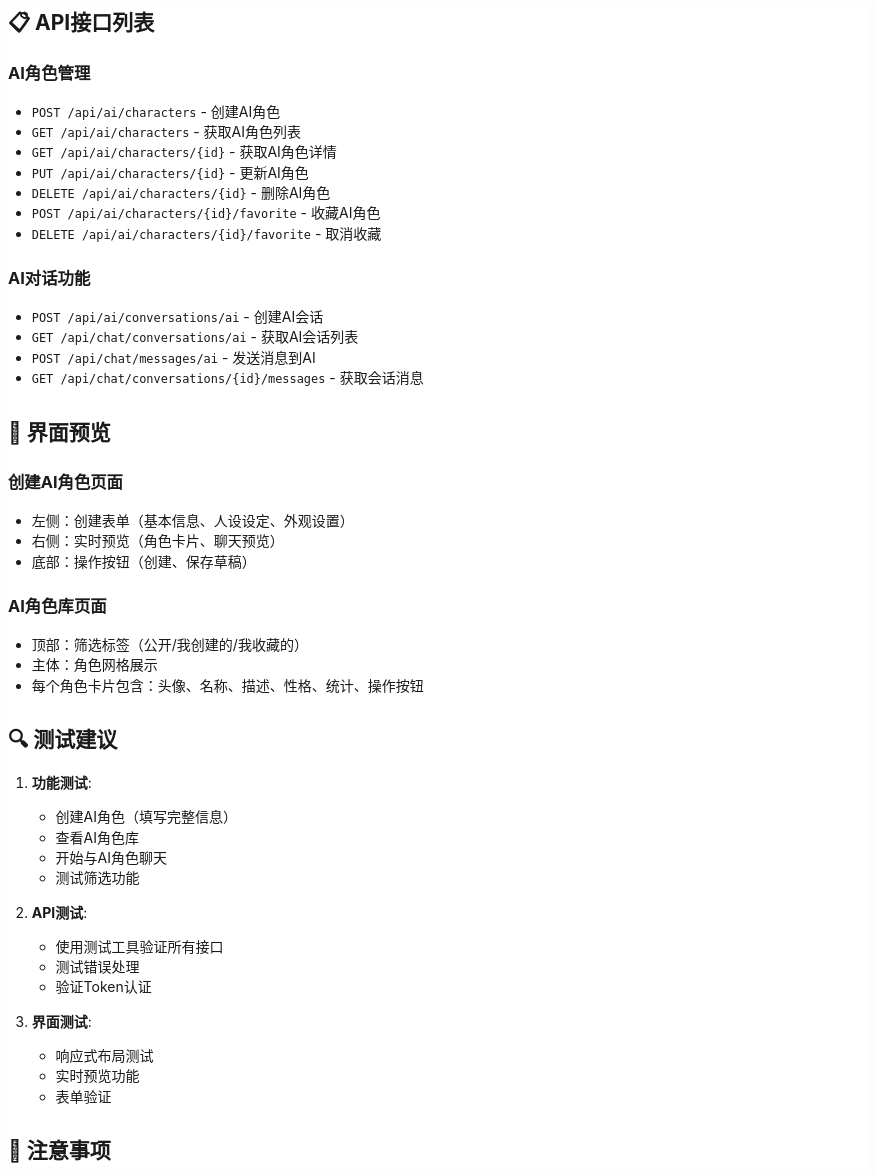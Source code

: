 ## 📋 API接口列表

### AI角色管理
- `POST /api/ai/characters` - 创建AI角色
- `GET /api/ai/characters` - 获取AI角色列表
- `GET /api/ai/characters/{id}` - 获取AI角色详情
- `PUT /api/ai/characters/{id}` - 更新AI角色
- `DELETE /api/ai/characters/{id}` - 删除AI角色
- `POST /api/ai/characters/{id}/favorite` - 收藏AI角色
- `DELETE /api/ai/characters/{id}/favorite` - 取消收藏

### AI对话功能
- `POST /api/ai/conversations/ai` - 创建AI会话
- `GET /api/chat/conversations/ai` - 获取AI会话列表
- `POST /api/chat/messages/ai` - 发送消息到AI
- `GET /api/chat/conversations/{id}/messages` - 获取会话消息

## 🎨 界面预览

### 创建AI角色页面
- 左侧：创建表单（基本信息、人设设定、外观设置）
- 右侧：实时预览（角色卡片、聊天预览）
- 底部：操作按钮（创建、保存草稿）

### AI角色库页面
- 顶部：筛选标签（公开/我创建的/我收藏的）
- 主体：角色网格展示
- 每个角色卡片包含：头像、名称、描述、性格、统计、操作按钮

## 🔍 测试建议

1. **功能测试**:
   - 创建AI角色（填写完整信息）
   - 查看AI角色库
   - 开始与AI角色聊天
   - 测试筛选功能

2. **API测试**:
   - 使用测试工具验证所有接口
   - 测试错误处理
   - 验证Token认证

3. **界面测试**:
   - 响应式布局测试
   - 实时预览功能
   - 表单验证

## 📝 注意事项
